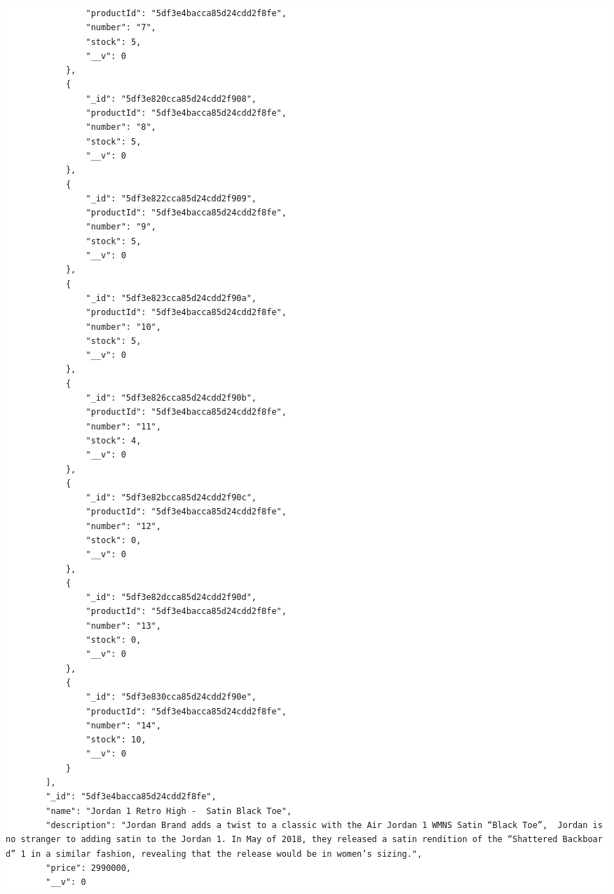 ```
                "productId": "5df3e4bacca85d24cdd2f8fe",
                "number": "7",
                "stock": 5,
                "__v": 0
            },
            {
                "_id": "5df3e820cca85d24cdd2f908",
                "productId": "5df3e4bacca85d24cdd2f8fe",
                "number": "8",
                "stock": 5,
                "__v": 0
            },
            {
                "_id": "5df3e822cca85d24cdd2f909",
                "productId": "5df3e4bacca85d24cdd2f8fe",
                "number": "9",
                "stock": 5,
                "__v": 0
            },
            {
                "_id": "5df3e823cca85d24cdd2f90a",
                "productId": "5df3e4bacca85d24cdd2f8fe",
                "number": "10",
                "stock": 5,
                "__v": 0
            },
            {
                "_id": "5df3e826cca85d24cdd2f90b",
                "productId": "5df3e4bacca85d24cdd2f8fe",
                "number": "11",
                "stock": 4,
                "__v": 0
            },
            {
                "_id": "5df3e82bcca85d24cdd2f90c",
                "productId": "5df3e4bacca85d24cdd2f8fe",
                "number": "12",
                "stock": 0,
                "__v": 0
            },
            {
                "_id": "5df3e82dcca85d24cdd2f90d",
                "productId": "5df3e4bacca85d24cdd2f8fe",
                "number": "13",
                "stock": 0,
                "__v": 0
            },
            {
                "_id": "5df3e830cca85d24cdd2f90e",
                "productId": "5df3e4bacca85d24cdd2f8fe",
                "number": "14",
                "stock": 10,
                "__v": 0
            }
        ],
        "_id": "5df3e4bacca85d24cdd2f8fe",
        "name": "Jordan 1 Retro High -  Satin Black Toe",
        "description": "Jordan Brand adds a twist to a classic with the Air Jordan 1 WMNS Satin “Black Toe”,  Jordan is no stranger to adding satin to the Jordan 1. In May of 2018, they released a satin rendition of the “Shattered Backboard” 1 in a similar fashion, revealing that the release would be in women’s sizing.",
        "price": 2990000,
        "__v": 0
```